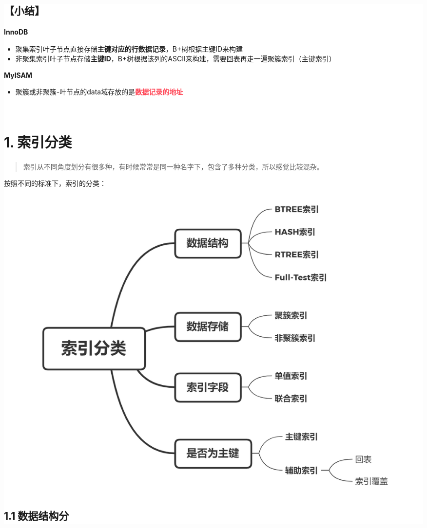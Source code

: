 ## 【小结】

**InnoDB**

- 聚集索引叶子节点直接存储**主键对应的行数据记录**，B+树根据主键ID来构建
- 非聚集索引叶子节点存储**主键ID**，B+树根据该列的ASCII来构建，需要回表再走一遍聚簇索引（主键索引）

**MyISAM**

- 聚簇或非聚簇-叶节点的data域存放的是<font color = #ff4757>**数据记录的地址**</font>

<br>

# 1. 索引分类

> 索引从不同角度划分有很多种，有时候常常是同一种名字下，包含了多种分类，所以感觉比较混杂。

按照不同的标准下，索引的分类：

![image-20201006193709612](2-1索引概念篇.assets/image-20201006193709612.png)

## 1.1 数据结构分
